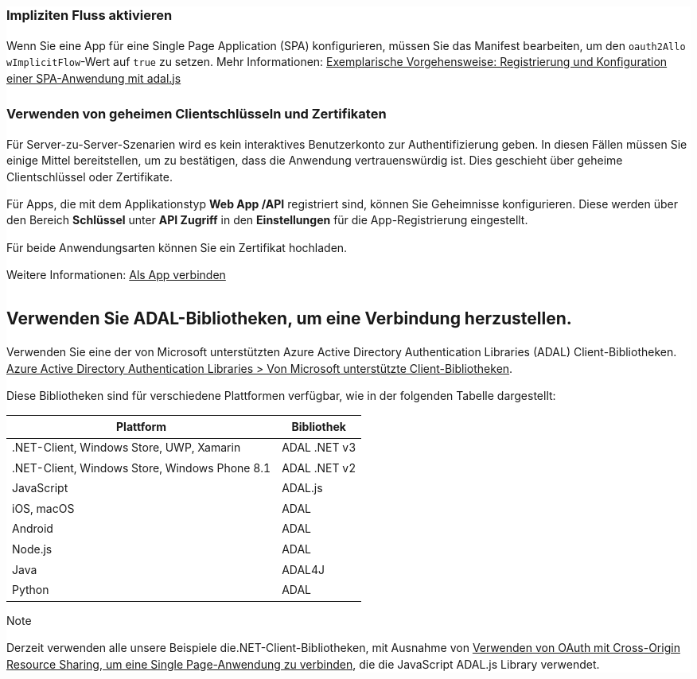 ### <a name="enable-implicit-flow"></a>Impliziten Fluss aktivieren

Wenn Sie eine App für eine Single Page Application (SPA) konfigurieren, müssen Sie das Manifest bearbeiten, um den `oauth2AllowImplicitFlow`-Wert auf `true` zu setzen. Mehr Informationen: [Exemplarische Vorgehensweise: Registrierung und Konfiguration einer SPA-Anwendung mit adal.js](walkthrough-registering-configuring-simplespa-application-adal-js.md)

### <a name="use-client-secrets--certificates"></a>Verwenden von geheimen Clientschlüsseln und Zertifikaten

Für Server-zu-Server-Szenarien wird es kein interaktives Benutzerkonto zur Authentifizierung geben. In diesen Fällen müssen Sie einige Mittel bereitstellen, um zu bestätigen, dass die Anwendung vertrauenswürdig ist. Dies geschieht über geheime Clientschlüssel oder Zertifikate.

Für Apps, die mit dem Applikationstyp **Web App /API** registriert sind, können Sie Geheimnisse konfigurieren. Diese werden über den Bereich **Schlüssel** unter **API Zugriff** in den **Einstellungen** für die App-Registrierung eingestellt. 

Für beide Anwendungsarten können Sie ein Zertifikat hochladen.

Weitere Informationen: [Als App verbinden](#connect-as-an-app)

## <a name="use-adal-libraries-to-connect"></a>Verwenden Sie ADAL-Bibliotheken, um eine Verbindung herzustellen.

Verwenden Sie eine der von Microsoft unterstützten Azure Active Directory Authentication Libraries (ADAL) Client-Bibliotheken. [Azure Active Directory Authentication Libraries > Von Microsoft unterstützte Client-Bibliotheken](/azure/active-directory/develop/active-directory-authentication-libraries#microsoft-supported-client-libraries).

Diese Bibliotheken sind für verschiedene Plattformen verfügbar, wie in der folgenden Tabelle dargestellt:

|Plattform|Bibliothek|
|--|--|
|.NET-Client, Windows Store, UWP, Xamarin |ADAL .NET v3|
|.NET-Client, Windows Store, Windows Phone 8.1|ADAL .NET v2|
|JavaScript|ADAL.js|
|iOS, macOS|ADAL|
|Android|ADAL|
|Node.js|ADAL|
|Java|ADAL4J|
|Python|ADAL|

> [!NOTE]
> Derzeit verwenden alle unsere Beispiele die.NET-Client-Bibliotheken, mit Ausnahme von [Verwenden von OAuth mit Cross-Origin Resource Sharing, um eine Single Page-Anwendung zu verbinden](oauth-cross-origin-resource-sharing-connect-single-page-application.md), die die JavaScript ADAL.js Library verwendet.
